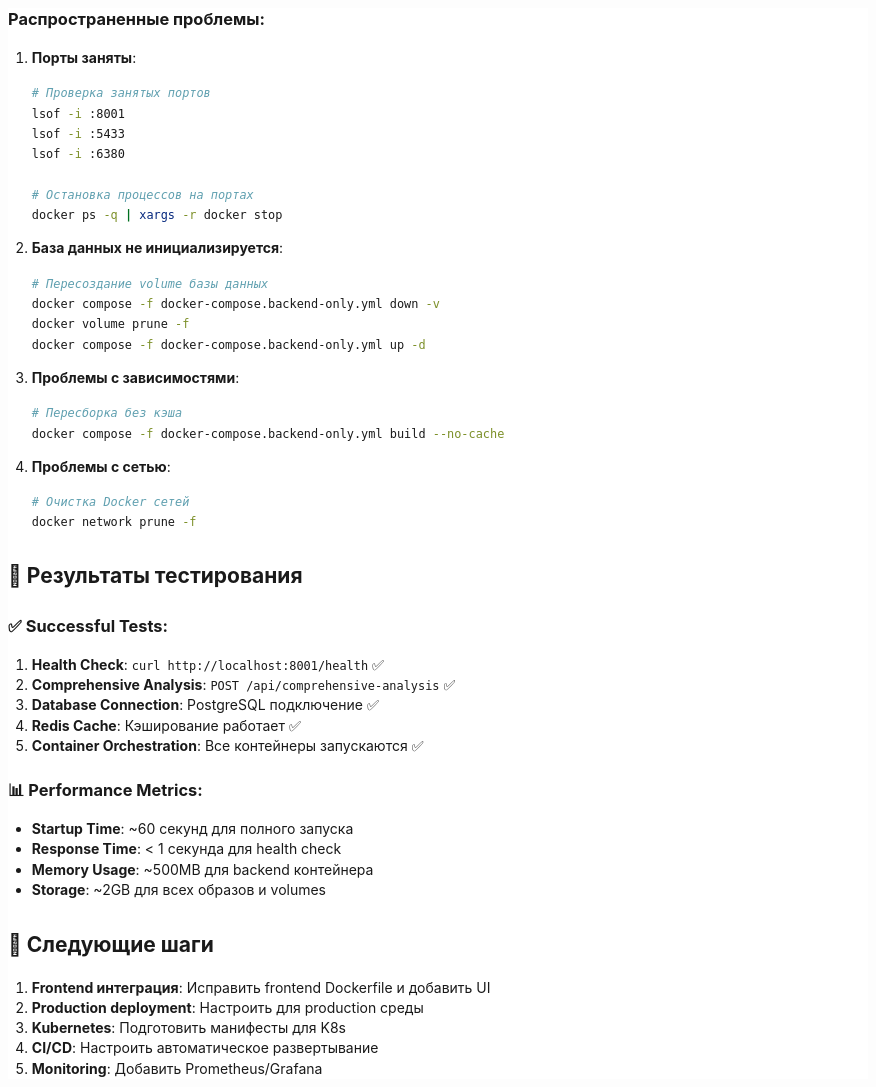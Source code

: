 ### Распространенные проблемы:

1. **Порты заняты**:
   ```bash
   # Проверка занятых портов
   lsof -i :8001
   lsof -i :5433
   lsof -i :6380
   
   # Остановка процессов на портах
   docker ps -q | xargs -r docker stop
   ```

2. **База данных не инициализируется**:
   ```bash
   # Пересоздание volume базы данных
   docker compose -f docker-compose.backend-only.yml down -v
   docker volume prune -f
   docker compose -f docker-compose.backend-only.yml up -d
   ```

3. **Проблемы с зависимостями**:
   ```bash
   # Пересборка без кэша
   docker compose -f docker-compose.backend-only.yml build --no-cache
   ```

4. **Проблемы с сетью**:
   ```bash
   # Очистка Docker сетей
   docker network prune -f
   ```

## 🎊 Результаты тестирования

### ✅ Successful Tests:

1. **Health Check**: `curl http://localhost:8001/health` ✅
2. **Comprehensive Analysis**: `POST /api/comprehensive-analysis` ✅
3. **Database Connection**: PostgreSQL подключение ✅
4. **Redis Cache**: Кэширование работает ✅
5. **Container Orchestration**: Все контейнеры запускаются ✅

### 📊 Performance Metrics:

- **Startup Time**: ~60 секунд для полного запуска
- **Response Time**: < 1 секунда для health check
- **Memory Usage**: ~500MB для backend контейнера
- **Storage**: ~2GB для всех образов и volumes

## 🔮 Следующие шаги

1. **Frontend интеграция**: Исправить frontend Dockerfile и добавить UI
2. **Production deployment**: Настроить для production среды
3. **Kubernetes**: Подготовить манифесты для K8s
4. **CI/CD**: Настроить автоматическое развертывание
5. **Monitoring**: Добавить Prometheus/Grafana
